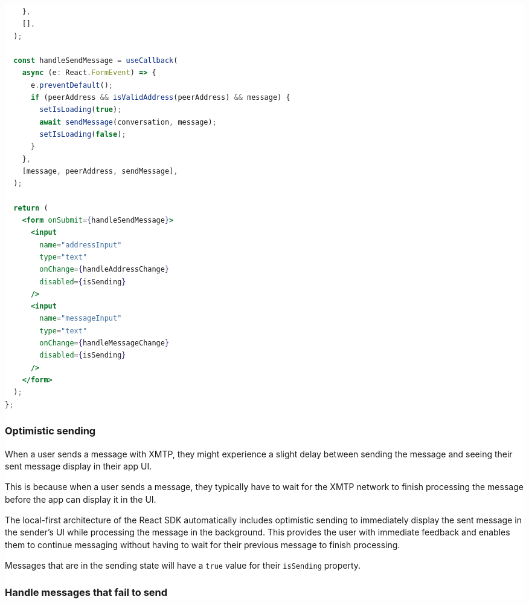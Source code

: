 ```jsx
    },
    [],
  );

  const handleSendMessage = useCallback(
    async (e: React.FormEvent) => {
      e.preventDefault();
      if (peerAddress && isValidAddress(peerAddress) && message) {
        setIsLoading(true);
        await sendMessage(conversation, message);
        setIsLoading(false);
      }
    },
    [message, peerAddress, sendMessage],
  );

  return (
    <form onSubmit={handleSendMessage}>
      <input
        name="addressInput"
        type="text"
        onChange={handleAddressChange}
        disabled={isSending}
      />
      <input
        name="messageInput"
        type="text"
        onChange={handleMessageChange}
        disabled={isSending}
      />
    </form>
  );
};
```

### Optimistic sending

When a user sends a message with XMTP, they might experience a slight delay between sending the message and seeing their sent message display in their app UI.

This is because when a user sends a message, they typically have to wait for the XMTP network to finish processing the message before the app can display it in the UI.

The local-first architecture of the React SDK automatically includes optimistic sending to immediately display the sent message in the sender’s UI while processing the message in the background. This provides the user with immediate feedback and enables them to continue messaging without having to wait for their previous message to finish processing.

Messages that are in the sending state will have a `true` value for their `isSending` property.

### Handle messages that fail to send
